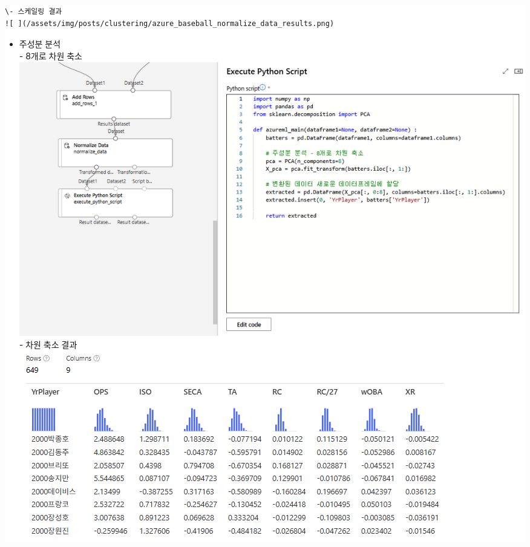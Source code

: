     \- 스케일링 결과    
    ![ ](/assets/img/posts/clustering/azure_baseball_normalize_data_results.png) 

  - 주성분 분석  
    \- 8개로 차원 축소  
    ![ ](/assets/img/posts/clustering/azure_baseball_pca.png) 
    \- 차원 축소 결과   
    ![ ](/assets/img/posts/clustering/azure_baseball_pca_results.png)  